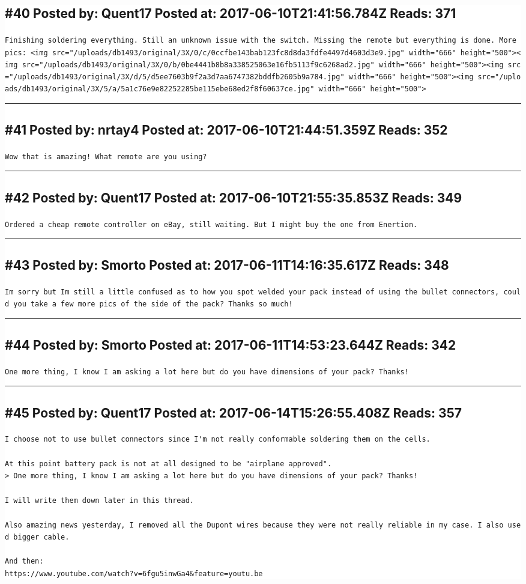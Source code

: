 ## \#40 Posted by: Quent17 Posted at: 2017-06-10T21:41:56.784Z Reads: 371

```
Finishing soldering everything. Still an unknown issue with the switch. Missing the remote but everything is done. More pics: <img src="/uploads/db1493/original/3X/0/c/0ccfbe143bab123fc8d8da3fdfe4497d4603d3e9.jpg" width="666" height="500"><img src="/uploads/db1493/original/3X/0/b/0be4441b8b8a338525063e16fb5113f9c6268ad2.jpg" width="666" height="500"><img src="/uploads/db1493/original/3X/d/5/d5ee7603b9f2a3d7aa6747382bddfb2605b9a784.jpg" width="666" height="500"><img src="/uploads/db1493/original/3X/5/a/5a1c76e9e82252285be115ebe68ed2f8f60637ce.jpg" width="666" height="500">
```

---
## \#41 Posted by: nrtay4 Posted at: 2017-06-10T21:44:51.359Z Reads: 352

```
Wow that is amazing! What remote are you using?
```

---
## \#42 Posted by: Quent17 Posted at: 2017-06-10T21:55:35.853Z Reads: 349

```
Ordered a cheap remote controller on eBay, still waiting. But I might buy the one from Enertion.
```

---
## \#43 Posted by: Smorto Posted at: 2017-06-11T14:16:35.617Z Reads: 348

```
Im sorry but Im still a little confused as to how you spot welded your pack instead of using the bullet connectors, could you take a few more pics of the side of the pack? Thanks so much!
```

---
## \#44 Posted by: Smorto Posted at: 2017-06-11T14:53:23.644Z Reads: 342

```
One more thing, I know I am asking a lot here but do you have dimensions of your pack? Thanks!
```

---
## \#45 Posted by: Quent17 Posted at: 2017-06-14T15:26:55.408Z Reads: 357

```
I choose not to use bullet connectors since I'm not really conformable soldering them on the cells.

At this point battery pack is not at all designed to be "airplane approved".
> One more thing, I know I am asking a lot here but do you have dimensions of your pack? Thanks!

I will write them down later in this thread.

Also amazing news yesterday, I removed all the Dupont wires because they were not really reliable in my case. I also used bigger cable.

And then:
https://www.youtube.com/watch?v=6fgu5inwGa4&feature=youtu.be

```